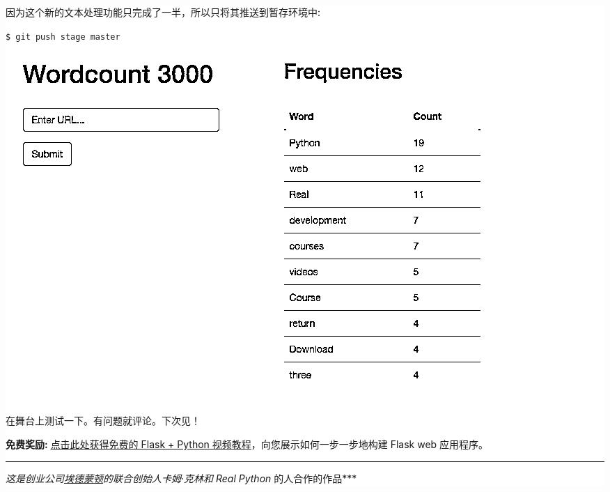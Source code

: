因为这个新的文本处理功能只完成了一半，所以只将其推送到暂存环境中:

```py
$ git push stage master
```

[![Flask by example part 3 final](img/ba5f882cd88a462677e48fe1f808e78d.png)](https://files.realpython.com/media/flask-by-example-part3-final.53a969a23826.png)

在舞台上测试一下。有问题就评论。下次见！

**免费奖励:** [点击此处获得免费的 Flask + Python 视频教程](https://realpython.com/bonus/discover-flask-video-tutorial/)，向您展示如何一步一步地构建 Flask web 应用程序。

* * *

*这是创业公司[埃德蒙顿](http://startupedmonton.com/)的联合创始人卡姆·克林和 Real Python* 的人合作的作品***